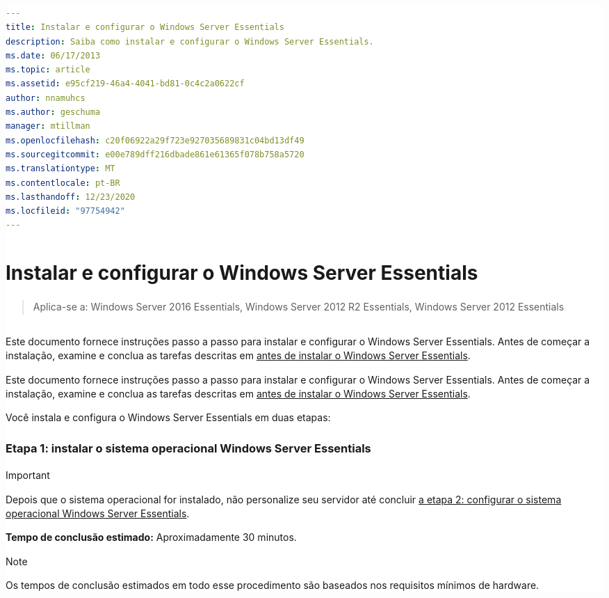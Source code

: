 ```yaml
---
title: Instalar e configurar o Windows Server Essentials
description: Saiba como instalar e configurar o Windows Server Essentials.
ms.date: 06/17/2013
ms.topic: article
ms.assetid: e95cf219-46a4-4041-bd81-0c4c2a0622cf
author: nnamuhcs
ms.author: geschuma
manager: mtillman
ms.openlocfilehash: c20f06922a29f723e927035689831c04bd13df49
ms.sourcegitcommit: e00e789dff216dbade861e61365f078b758a5720
ms.translationtype: MT
ms.contentlocale: pt-BR
ms.lasthandoff: 12/23/2020
ms.locfileid: "97754942"
---
```

# <a name="install-and-configure-windows-server-essentials"></a>Instalar e configurar o Windows Server Essentials

>Aplica-se a: Windows Server 2016 Essentials, Windows Server 2012 R2 Essentials, Windows Server 2012 Essentials

##  <a name="BKMK_InstallConfigure"></a>

 Este documento fornece instruções passo a passo para instalar e configurar o Windows Server Essentials. Antes de começar a instalação, examine e conclua as tarefas descritas em [antes de instalar o Windows Server Essentials](Before-You-Install-Windows-Server-Essentials.md).

 Este documento fornece instruções passo a passo para instalar e configurar o Windows Server Essentials. Antes de começar a instalação, examine e conclua as tarefas descritas em [antes de instalar o Windows Server Essentials](../install/Before-You-Install-Windows-Server-Essentials.md).

 Você instala e configura o Windows Server Essentials em duas etapas:


###  <a name="step-1-install-the-windows-server-essentials-operating-system"></a><a name="BKMK_ManualInstallation"></a> Etapa 1: instalar o sistema operacional Windows Server Essentials

> [!IMPORTANT]
>  Depois que o sistema operacional for instalado, não personalize seu servidor até concluir [a etapa 2: configurar o sistema operacional Windows Server Essentials](#BKMK_Step2Configure).

 **Tempo de conclusão estimado:** Aproximadamente 30 minutos.

> [!NOTE]
>  Os tempos de conclusão estimados em todo esse procedimento são baseados nos requisitos mínimos de hardware.
